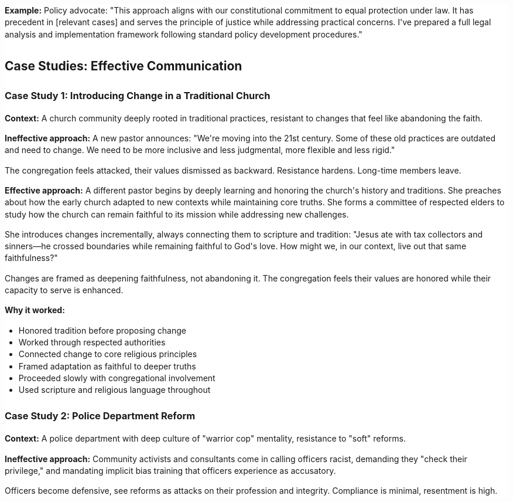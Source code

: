 **Example:**
Policy advocate: "This approach aligns with our constitutional commitment to equal protection under law. It has precedent in [relevant cases] and serves the principle of justice while addressing practical concerns. I've prepared a full legal analysis and implementation framework following standard policy development procedures."

## Case Studies: Effective Communication

### Case Study 1: Introducing Change in a Traditional Church

**Context:** A church community deeply rooted in traditional practices, resistant to changes that feel like abandoning the faith.

**Ineffective approach:**
A new pastor announces: "We're moving into the 21st century. Some of these old practices are outdated and need to change. We need to be more inclusive and less judgmental, more flexible and less rigid."

The congregation feels attacked, their values dismissed as backward. Resistance hardens. Long-time members leave.

**Effective approach:**
A different pastor begins by deeply learning and honoring the church's history and traditions. She preaches about how the early church adapted to new contexts while maintaining core truths. She forms a committee of respected elders to study how the church can remain faithful to its mission while addressing new challenges.

She introduces changes incrementally, always connecting them to scripture and tradition: "Jesus ate with tax collectors and sinners—he crossed boundaries while remaining faithful to God's love. How might we, in our context, live out that same faithfulness?"

Changes are framed as deepening faithfulness, not abandoning it. The congregation feels their values are honored while their capacity to serve is enhanced.

**Why it worked:**
- Honored tradition before proposing change
- Worked through respected authorities
- Connected change to core religious principles
- Framed adaptation as faithful to deeper truths
- Proceeded slowly with congregational involvement
- Used scripture and religious language throughout

### Case Study 2: Police Department Reform

**Context:** A police department with deep culture of "warrior cop" mentality, resistance to "soft" reforms.

**Ineffective approach:**
Community activists and consultants come in calling officers racist, demanding they "check their privilege," and mandating implicit bias training that officers experience as accusatory.

Officers become defensive, see reforms as attacks on their profession and integrity. Compliance is minimal, resentment is high.

